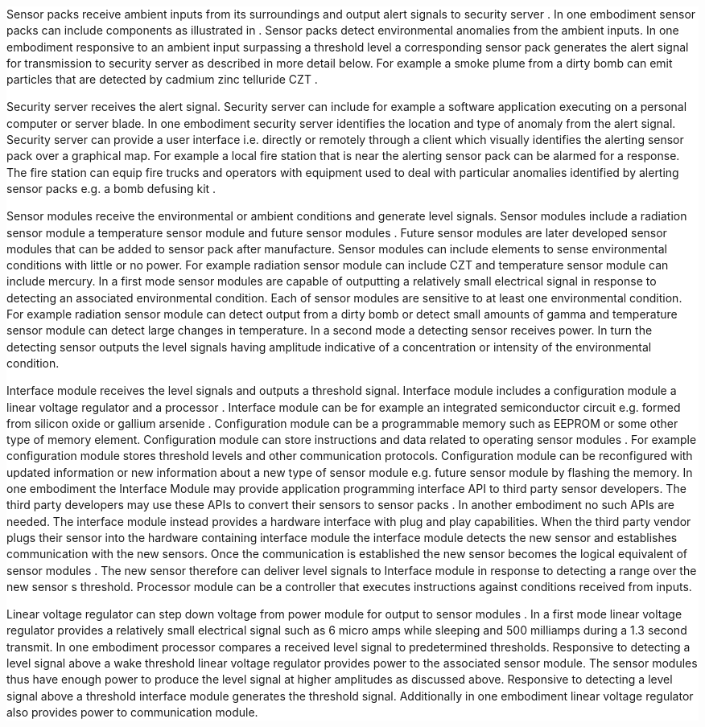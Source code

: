 Sensor packs receive ambient inputs from its surroundings and output alert signals to security server . In one embodiment sensor packs can include components as illustrated in . Sensor packs detect environmental anomalies from the ambient inputs. In one embodiment responsive to an ambient input surpassing a threshold level a corresponding sensor pack generates the alert signal for transmission to security server as described in more detail below. For example a smoke plume from a dirty bomb can emit particles that are detected by cadmium zinc telluride CZT .

Security server receives the alert signal. Security server can include for example a software application executing on a personal computer or server blade. In one embodiment security server identifies the location and type of anomaly from the alert signal. Security server can provide a user interface i.e. directly or remotely through a client which visually identifies the alerting sensor pack over a graphical map. For example a local fire station that is near the alerting sensor pack can be alarmed for a response. The fire station can equip fire trucks and operators with equipment used to deal with particular anomalies identified by alerting sensor packs e.g. a bomb defusing kit .

Sensor modules receive the environmental or ambient conditions and generate level signals. Sensor modules include a radiation sensor module a temperature sensor module and future sensor modules . Future sensor modules are later developed sensor modules that can be added to sensor pack after manufacture. Sensor modules can include elements to sense environmental conditions with little or no power. For example radiation sensor module can include CZT and temperature sensor module can include mercury. In a first mode sensor modules are capable of outputting a relatively small electrical signal in response to detecting an associated environmental condition. Each of sensor modules are sensitive to at least one environmental condition. For example radiation sensor module can detect output from a dirty bomb or detect small amounts of gamma and temperature sensor module can detect large changes in temperature. In a second mode a detecting sensor receives power. In turn the detecting sensor outputs the level signals having amplitude indicative of a concentration or intensity of the environmental condition.

Interface module receives the level signals and outputs a threshold signal. Interface module includes a configuration module a linear voltage regulator and a processor . Interface module can be for example an integrated semiconductor circuit e.g. formed from silicon oxide or gallium arsenide . Configuration module can be a programmable memory such as EEPROM or some other type of memory element. Configuration module can store instructions and data related to operating sensor modules . For example configuration module stores threshold levels and other communication protocols. Configuration module can be reconfigured with updated information or new information about a new type of sensor module e.g. future sensor module by flashing the memory. In one embodiment the Interface Module may provide application programming interface API to third party sensor developers. The third party developers may use these APIs to convert their sensors to sensor packs . In another embodiment no such APIs are needed. The interface module instead provides a hardware interface with plug and play capabilities. When the third party vendor plugs their sensor into the hardware containing interface module the interface module detects the new sensor and establishes communication with the new sensors. Once the communication is established the new sensor becomes the logical equivalent of sensor modules . The new sensor therefore can deliver level signals to Interface module in response to detecting a range over the new sensor s threshold. Processor module can be a controller that executes instructions against conditions received from inputs.

Linear voltage regulator can step down voltage from power module for output to sensor modules . In a first mode linear voltage regulator provides a relatively small electrical signal such as 6 micro amps while sleeping and 500 milliamps during a 1.3 second transmit. In one embodiment processor compares a received level signal to predetermined thresholds. Responsive to detecting a level signal above a wake threshold linear voltage regulator provides power to the associated sensor module. The sensor modules thus have enough power to produce the level signal at higher amplitudes as discussed above. Responsive to detecting a level signal above a threshold interface module generates the threshold signal. Additionally in one embodiment linear voltage regulator also provides power to communication module.
